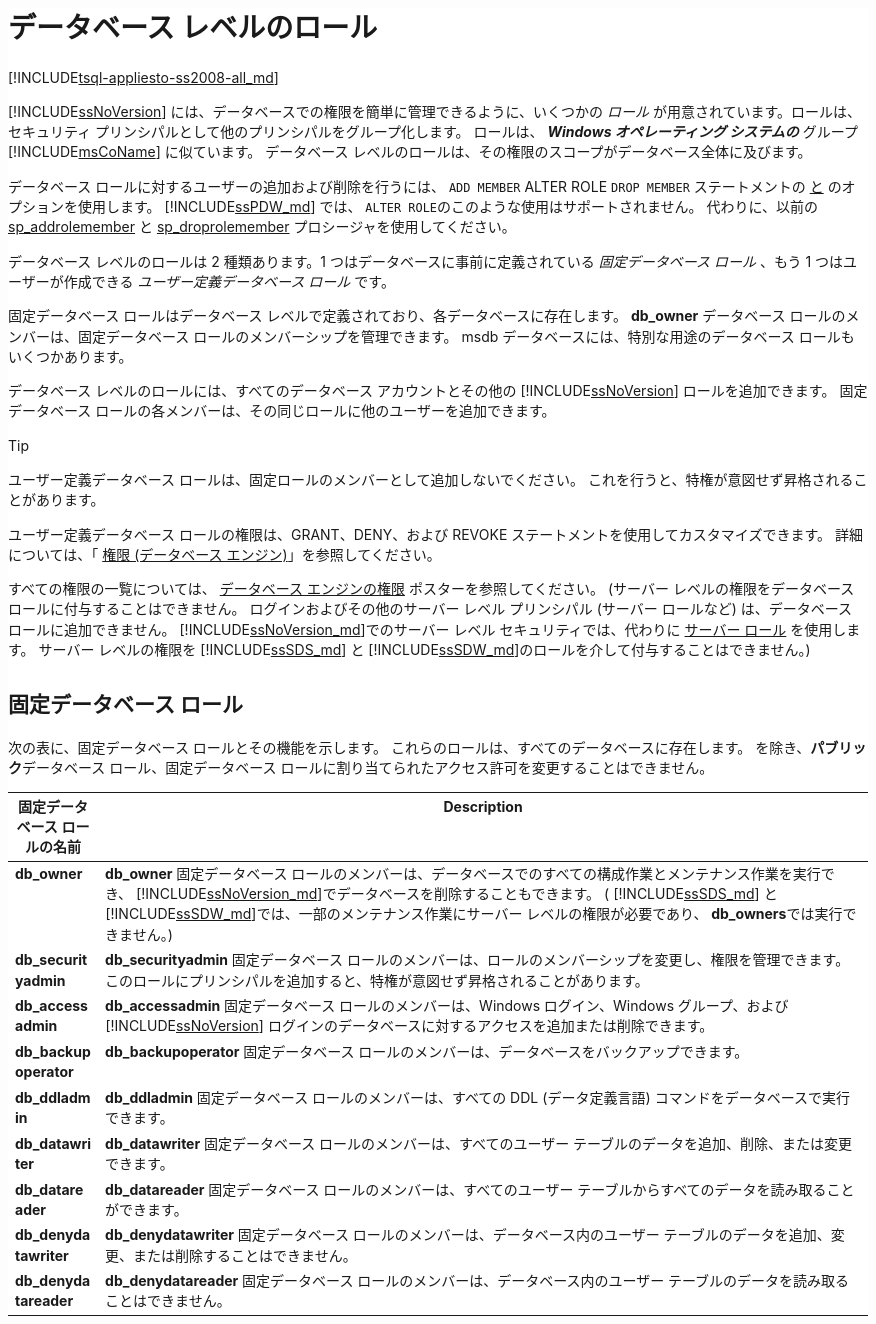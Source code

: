 # <a name="database-level-roles"></a>データベース レベルのロール
[!INCLUDE[tsql-appliesto-ss2008-all_md](../../../includes/tsql-appliesto-ss2008-all-md.md)]

  [!INCLUDE[ssNoVersion](../../../includes/ssnoversion-md.md)] には、データベースでの権限を簡単に管理できるように、いくつかの *ロール* が用意されています。ロールは、セキュリティ プリンシパルとして他のプリンシパルをグループ化します。 ロールは、 ***Windows オペレーティング システムの*** グループ [!INCLUDE[msCoName](../../../includes/msconame-md.md)] に似ています。 データベース レベルのロールは、その権限のスコープがデータベース全体に及びます。  

データベース ロールに対するユーザーの追加および削除を行うには、 `ADD MEMBER` ALTER ROLE `DROP MEMBER` ステートメントの [と](../../../t-sql/statements/alter-role-transact-sql.md) のオプションを使用します。 [!INCLUDE[ssPDW_md](../../../includes/sspdw-md.md)] では、 `ALTER ROLE`のこのような使用はサポートされません。 代わりに、以前の [sp_addrolemember](../../../relational-databases/system-stored-procedures/sp-addrolemember-transact-sql.md) と [sp_droprolemember](../../../relational-databases/system-stored-procedures/sp-droprolemember-transact-sql.md) プロシージャを使用してください。
  
 データベース レベルのロールは 2 種類あります。1 つはデータベースに事前に定義されている *固定データベース ロール* 、もう 1 つはユーザーが作成できる *ユーザー定義データベース ロール* です。  
  
 固定データベース ロールはデータベース レベルで定義されており、各データベースに存在します。 **db_owner** データベース ロールのメンバーは、固定データベース ロールのメンバーシップを管理できます。 msdb データベースには、特別な用途のデータベース ロールもいくつかあります。  
  
 データベース レベルのロールには、すべてのデータベース アカウントとその他の [!INCLUDE[ssNoVersion](../../../includes/ssnoversion-md.md)] ロールを追加できます。 固定データベース ロールの各メンバーは、その同じロールに他のユーザーを追加できます。  
  
> [!TIP]  
>  ユーザー定義データベース ロールは、固定ロールのメンバーとして追加しないでください。 これを行うと、特権が意図せず昇格されることがあります。  

ユーザー定義データベース ロールの権限は、GRANT、DENY、および REVOKE ステートメントを使用してカスタマイズできます。 詳細については、「 [権限 (データベース エンジン)](../../../relational-databases/security/permissions-database-engine.md)」を参照してください。

すべての権限の一覧については、 [データベース エンジンの権限](http://go.microsoft.com/fwlink/?LinkId=229142) ポスターを参照してください。 (サーバー レベルの権限をデータベース ロールに付与することはできません。 ログインおよびその他のサーバー レベル プリンシパル (サーバー ロールなど) は、データベース ロールに追加できません。 [!INCLUDE[ssNoVersion_md](../../../includes/ssnoversion-md.md)]でのサーバー レベル セキュリティでは、代わりに [サーバー ロール](../../../relational-databases/security/authentication-access/server-level-roles.md) を使用します。 サーバー レベルの権限を [!INCLUDE[ssSDS_md](../../../includes/sssds-md.md)] と [!INCLUDE[ssSDW_md](../../../includes/sssdw-md.md)]のロールを介して付与することはできません。)

## <a name="fixed-database-roles"></a>固定データベース ロール
  
 次の表に、固定データベース ロールとその機能を示します。 これらのロールは、すべてのデータベースに存在します。 を除き、**パブリック**データベース ロール、固定データベース ロールに割り当てられたアクセス許可を変更することはできません。   
  
|固定データベース ロールの名前|Description|  
|-------------------------------|-----------------|  
|**db_owner**|**db_owner** 固定データベース ロールのメンバーは、データベースでのすべての構成作業とメンテナンス作業を実行でき、 [!INCLUDE[ssNoVersion_md](../../../includes/ssnoversion-md.md)]でデータベースを削除することもできます。 ( [!INCLUDE[ssSDS_md](../../../includes/sssds-md.md)] と [!INCLUDE[ssSDW_md](../../../includes/sssdw-md.md)]では、一部のメンテナンス作業にサーバー レベルの権限が必要であり、 **db_owners**では実行できません。)|  
|**db_securityadmin**|**db_securityadmin** 固定データベース ロールのメンバーは、ロールのメンバーシップを変更し、権限を管理できます。 このロールにプリンシパルを追加すると、特権が意図せず昇格されることがあります。|  
|**db_accessadmin**|**db_accessadmin** 固定データベース ロールのメンバーは、Windows ログイン、Windows グループ、および [!INCLUDE[ssNoVersion](../../../includes/ssnoversion-md.md)] ログインのデータベースに対するアクセスを追加または削除できます。|  
|**db_backupoperator**|**db_backupoperator** 固定データベース ロールのメンバーは、データベースをバックアップできます。|  
|**db_ddladmin**|**db_ddladmin** 固定データベース ロールのメンバーは、すべての DDL (データ定義言語) コマンドをデータベースで実行できます。|  
|**db_datawriter**|**db_datawriter** 固定データベース ロールのメンバーは、すべてのユーザー テーブルのデータを追加、削除、または変更できます。|  
|**db_datareader**|**db_datareader** 固定データベース ロールのメンバーは、すべてのユーザー テーブルからすべてのデータを読み取ることができます。|  
|**db_denydatawriter**|**db_denydatawriter** 固定データベース ロールのメンバーは、データベース内のユーザー テーブルのデータを追加、変更、または削除することはできません。|  
|**db_denydatareader**|**db_denydatareader** 固定データベース ロールのメンバーは、データベース内のユーザー テーブルのデータを読み取ることはできません。|  
